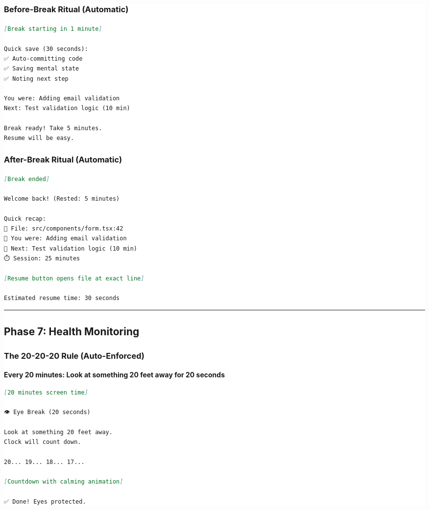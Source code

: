 ### Before-Break Ritual (Automatic)

```markdown
[Break starting in 1 minute]

Quick save (30 seconds):
✅ Auto-committing code
✅ Saving mental state
✅ Noting next step

You were: Adding email validation
Next: Test validation logic (10 min)

Break ready! Take 5 minutes.
Resume will be easy.
```

### After-Break Ritual (Automatic)

```markdown
[Break ended]

Welcome back! (Rested: 5 minutes)

Quick recap:
📍 File: src/components/form.tsx:42
💭 You were: Adding email validation
🎯 Next: Test validation logic (10 min)
⏱️ Session: 25 minutes

[Resume button opens file at exact line]

Estimated resume time: 30 seconds
```

---

## Phase 7: Health Monitoring

### The 20-20-20 Rule (Auto-Enforced)

**Every 20 minutes: Look at something 20 feet away for 20 seconds**

```markdown
[20 minutes screen time]

👁️ Eye Break (20 seconds)

Look at something 20 feet away.
Clock will count down.

20... 19... 18... 17...

[Countdown with calming animation]

✅ Done! Eyes protected.
```
